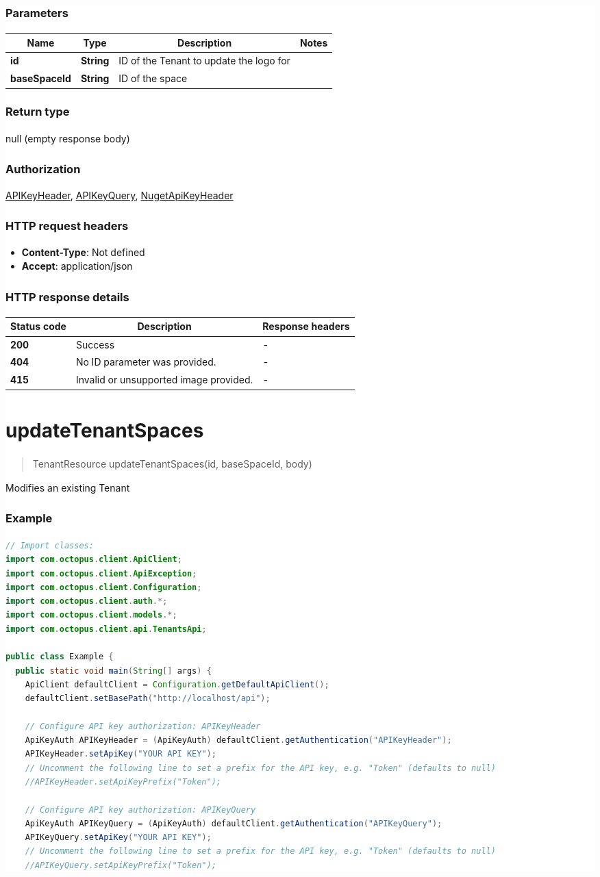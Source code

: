 ### Parameters

Name | Type | Description  | Notes
------------- | ------------- | ------------- | -------------
 **id** | **String**| ID of the Tenant to update the logo for |
 **baseSpaceId** | **String**| ID of the space |

### Return type

null (empty response body)

### Authorization

[APIKeyHeader](../README.md#APIKeyHeader), [APIKeyQuery](../README.md#APIKeyQuery), [NugetApiKeyHeader](../README.md#NugetApiKeyHeader)

### HTTP request headers

 - **Content-Type**: Not defined
 - **Accept**: application/json

### HTTP response details
| Status code | Description | Response headers |
|-------------|-------------|------------------|
**200** | Success |  -  |
**404** | No ID parameter was provided. |  -  |
**415** | Invalid or unsupported image provided. |  -  |

<a name="updateTenantSpaces"></a>
# **updateTenantSpaces**
> TenantResource updateTenantSpaces(id, baseSpaceId, body)

Modifies an existing Tenant

### Example
```java
// Import classes:
import com.octopus.client.ApiClient;
import com.octopus.client.ApiException;
import com.octopus.client.Configuration;
import com.octopus.client.auth.*;
import com.octopus.client.models.*;
import com.octopus.client.api.TenantsApi;

public class Example {
  public static void main(String[] args) {
    ApiClient defaultClient = Configuration.getDefaultApiClient();
    defaultClient.setBasePath("http://localhost/api");
    
    // Configure API key authorization: APIKeyHeader
    ApiKeyAuth APIKeyHeader = (ApiKeyAuth) defaultClient.getAuthentication("APIKeyHeader");
    APIKeyHeader.setApiKey("YOUR API KEY");
    // Uncomment the following line to set a prefix for the API key, e.g. "Token" (defaults to null)
    //APIKeyHeader.setApiKeyPrefix("Token");

    // Configure API key authorization: APIKeyQuery
    ApiKeyAuth APIKeyQuery = (ApiKeyAuth) defaultClient.getAuthentication("APIKeyQuery");
    APIKeyQuery.setApiKey("YOUR API KEY");
    // Uncomment the following line to set a prefix for the API key, e.g. "Token" (defaults to null)
    //APIKeyQuery.setApiKeyPrefix("Token");

```